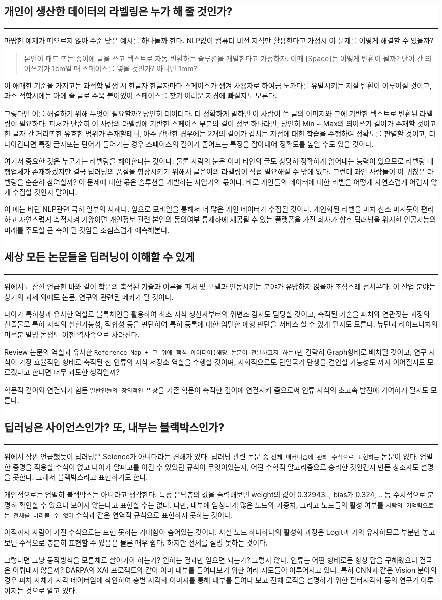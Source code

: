 ## 개인이 생산한 데이터의 라벨링은 누가 해 줄 것인가?

---

마땅한 예제가 떠오르지 않아 수준 낮은 예시를 하나들까 한다. NLP없이 컴퓨터 비전 지식만 활용한다고 가정시 이 문제를 어떻게 해결할 수 있을까?

> 본인이 패드 또는 종이에 글을 쓰고 텍스트로 자동 변환하는 솔루션을 개발한다고 가정하자. 이때 [Space]는 어떻게 변환이 될까? 단어 간 띄어쓰기가 1cm일 때 스페이스를 넣을 것인가? 아니면 1mm?

이 애매한 기준을 가지고는 과적합 발생 시 한글자 한글자마다 스페이스가 생겨 사용자로 하여금 노가다를 유발시키는 저질 변환이 이루어질 것이고, 과소 적합시에는 아에 줄 글로 주욱 붙어있어 스페이스를 찾기 어려운 지경에 빠질지도 모른다.

그렇다면 이를 해결하기 위해 무엇이 필요할까? 당연히 데이터다. 더 정확하게 말하면 이 사람이 쓴 글의 이미지와 그에 기반한 텍스트로 변환된 라벨링이 필요하다. 피처가 단순히 이 사람의 라벨링에 기반한 스페이스 부분의 길이 정보 하나라면, 당연히 Min ~ Max의 띄어쓰기 길이가 존재할 것이고 한 글자 간 거리또한 유효한 범위가 존재할테니, 아주 간단한 경우에는 2개의 길이가 겹치는 지점에 대한 학습을 수행하여 정확도를 판별할 것이고, 더 나아간다면 특정 글자또는 단어가 들어가는 경우 스페이스의 길이가 줄어드는 특징을 잡아내어 정확도를 높일 수도 있을 것이다.

여기서 중요한 것은 누군가는 라벨링을 해야한다는 것이다. 물론 사람의 눈은 이미 타인의 글도 상당히 정확하게 읽어내는 능력이 있으므로 라벨링 대행업체가 존재하겠지만 결국 딥러닝의 품질을 향상시키기 위해서 글쓴이의 라벨링이 직접 필요해질 수 밖에 없다. 그런데 과연 사람들이 이 귀찮은 라벨링을 순순히 참여할까? 이 문제에 대한 몫은 솔루션을 개발하는 사업가의 몫이다. 바로 개인들의 데이터에 대한 라벨을 어떻게 자연스럽게 어렵지 않게 수집할 것인지 말이다.

이 예는 비단 NLP관련 극히 일부의 사례다. 앞으로 모바일을 통해서 더 많은 개인 데이터가 수집될 것이다. 개인화된 라벨을 마치 산소 마시듯이 편리하고 자연스럽게 축적시켜 기왕이면 개인정보 관련 본인의 동의여부 통제하에 제공될 수 있는 플랫폼을 가진 회사가 향후 딥러닝을 위시한 인공지능의 미래를 주도할 큰 축이 될 것임을 조심스럽게 예측해본다.

## 세상 모든 논문들을 딥러닝이 이해할 수 있게

---

위에서도 잠깐 언급한 바와 같이 학문의 축적된 기술과 이론을 피처 및 모델과 연동시키는 분야가 유망하지 않을까 조심스레 점쳐본다. 이 산업 분야는 상기의 과제 외에도 논문, 연구와 관련된 메카가 될 것이다.

나아가 특허청과 유사한 역할로 블록체인을 활용하여 최초 지식 생산자부터의 위변조 감지도 담당할 것이고, 축적된 기술을 피처와 연관짓는 과정의 산출물로 특허 지식의 실현가능성, 적합성 등을 판단하여 특허 등록에 대한 엄밀한 예행 판단을 서비스 할 수 있게 될지도 모른다. 뉴턴과 라이프니치의 미적분 발명 논쟁도 이젠 역사속으로 사라진다.

Review 논문의 역할과 유사한 `Reference Map + 그 위에 핵심 아이디어(해당 논문이 전달하고자 하는)`만 간략히 Graph형태로 배치될 것이고, 연구 지식이 가장 효율적인 형태로 축적된 신 인류의 지식 저장소 역할을 수행할 것이며, 사회적으로도 단일국가 탄생을 견인할 가능성도 까지 이어질지도 모르겠다고 한다면 너무 과도한 생각일까?

학문적 깊이와 연결되기 힘든 `일반인들의 창의적인 발상`을 기존 학문이 축적한 깊이에 연결시켜 줌으로써 인류 지식의 초고속 발전에 기여하게 될지도 모른다.

## 딥러닝은 사이언스인가? 또, 내부는 블랙박스인가?

---

위에서 잠깐 언급했듯이 딥러닝은 Science가 아니다라는 견해가 있다. 딥러닝 관련 논문 중 `전체 매커니즘에 관해 수식으로 표현하는` 논문이 없다. 엄밀한 증명을 적용할 수식이 없고 나아가 알파고를 이길 수 있었던 규칙이 무엇이었는지, 어떤 수학적 알고리즘으로 승리한 것인건지 만든 창조자도 설명을 못한다. 그래서 블랙박스라고 표현하기도 한다.

개인적으로는 엄밀히 블랙박스는 아니라고 생각한다. 특정 은닉층의 값을 출력해보면 weight의 값이 0.32943.., bias가 0.324, .. 등 수치적으로 분명히 확인할 수 있으니 보이지 않는다고 표현할 수는 없다. 다만, 내부에 엄청나게 많은 노드와 가중치, 그리고 노드들의 활성 여부를 `사람의 기억력으로는 전체를 바라볼 수 없어` 수식과 같은 연역적 규칙으로 표현하지 못하는 것이다.

아직까지 사람이 가진 수식으로는 표현 못하는 거대함이 숨어있는 것이다. 사실 노드 하나하나의 활성화 과정은 Logit과 거의 유사하므로 부분만 놓고보면 수식으로 충분히 표현할 수 있음은 물론 매우 쉽다. 하지만 전체를 설명 못하는 것이다.

그렇다면 그냥 동작방식을 모른채로 살아가야 하는가? 원하는 결과만 얻으면 되는가? 그렇지 않다. 인류는 어떤 형태로든 항상 답을 구해왔으니 결국은 이뤄내지 않을까? DARPA의 XAI 프로젝트와 같이 이미 내부를 들여다보기 위한 여러 시도들이 이루어지고 있다. 특히 CNN과 같은 Vision 분야의 경우 피처 자체가 시각 데이터임에 착안하여 층별 시각화 이미지를 통해 내부를 들여다 보고 전체 로직을 설명하기 위한 필터시각화 등의 연구가 이루어지는 것으로 알고 있다.
